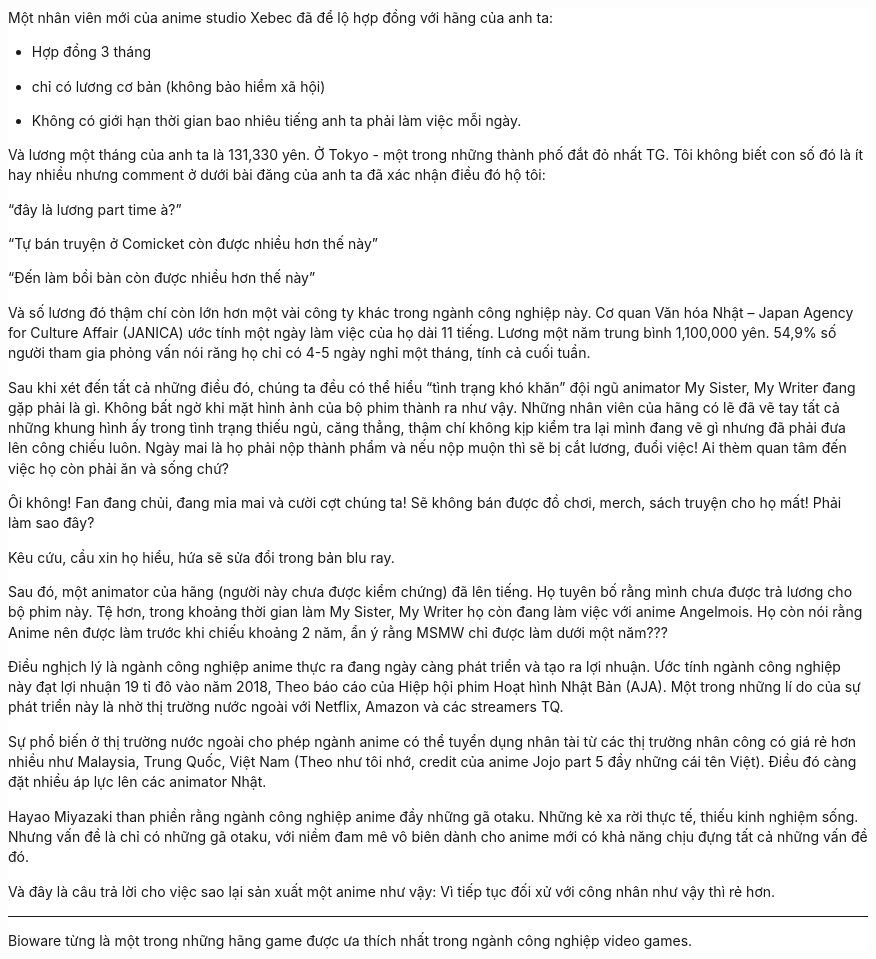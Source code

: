 Một nhân viên mới của anime studio Xebec đã để lộ hợp đồng với hãng của anh ta:

+ Hợp đồng 3 tháng

+ chỉ có lương cơ bản (không bảo hiểm xã hội)

+ Không có giới hạn thời gian bao nhiêu tiếng anh ta phải làm việc mỗi ngày.

Và lương một tháng của anh ta là 131,330 yên. Ở Tokyo - một trong những thành phố đắt đỏ nhất TG. Tôi không biết con số đó là ít hay nhiều nhưng comment ở dưới bài đăng của anh ta đã xác nhận điều đó hộ tôi:

“đây là lương part time à?”

“Tự bán truyện ở Comicket còn được nhiều hơn thế này”

“Đến làm bồi bàn còn được nhiều hơn thế này”

Và số lương đó thậm chí còn lớn hơn một vài công ty khác trong ngành công nghiệp này. Cơ quan Văn hóa Nhật – Japan Agency for Culture Affair (JANICA) ước tính một ngày làm việc của họ dài 11 tiếng. Lương một năm trung bình 1,100,000 yên. 54,9% số người tham gia phỏng vấn nói răng họ chỉ có 4-5 ngày nghỉ một tháng, tính cả cuối tuần.

Sau khi xét đến tất cả những điều đó, chúng ta đều có thể hiểu “tình trạng khó khăn” đội ngũ animator My Sister, My Writer đang gặp phải là gì. Không bất ngờ khi mặt hình ảnh của bộ phim thành ra như vậy. Những nhân viên của hãng có lẽ đã vẽ tay tất cả những khung hình ấy trong tình trạng thiếu ngủ, căng thẳng, thậm chí không kịp kiểm tra lại mình đang vẽ gì nhưng đã phải đưa lên công chiếu luôn. Ngày mai là họ phải nộp thành phẩm và nếu nộp muộn thì sẽ bị cắt lương, đuổi việc! Ai thèm quan tâm đến việc họ còn phải ăn và sống chứ?

Ôi không! Fan đang chủi, đang mỉa mai và cười cợt chúng ta! Sẽ không bán được đồ chơi, merch, sách truyện cho họ mất! Phải làm sao đây?

Kêu cứu, cầu xin họ hiểu, hứa sẽ sửa đổi trong bản blu ray.

Sau đó, một animator của hãng (người này chưa được kiểm chứng) đã lên tiếng. Họ tuyên bố rằng mình chưa được trả lương cho bộ phim này. Tệ hơn, trong khoảng thời gian làm My Sister, My Writer họ còn đang làm việc với anime Angelmois. Họ còn nói rằng Anime nên được làm trước khi chiếu khoảng 2 năm, ẩn ý rằng MSMW chỉ được làm dưới một năm???

Điều nghịch lý là ngành công nghiệp anime thực ra đang ngày càng phát triển và tạo ra lợi nhuận. Ước tính ngành công nghiệp này đạt lợi nhuận 19 tỉ đô vào năm 2018, Theo báo cáo của Hiệp hội phim Hoạt hình Nhật Bản (AJA). Một trong những lí do của sự phát triển này là nhờ thị trường nước ngoài với Netflix, Amazon và các streamers TQ.

Sự phổ biến ở thị trường nước ngoài cho phép ngành anime có thể tuyển dụng nhân tài từ các thị trường nhân công có giá rẻ hơn nhiều như Malaysia, Trung Quốc, Việt Nam (Theo như tôi nhớ, credit của anime Jojo part 5 đầy những cái tên Việt). Điều đó càng đặt nhiều áp lực lên các animator Nhật.

Hayao Miyazaki than phiền rằng ngành công nghiệp anime đầy những gã otaku. Những kẻ xa rời thực tế, thiếu kinh nghiệm sống. Nhưng vấn đề là chỉ có những gã otaku, với niềm đam mê vô biên dành cho anime mới có khả năng chịu đựng tất cả những vấn đề đó.

Và đây là câu trả lời cho việc sao lại sản xuất một anime như vậy: Vì tiếp tục đối xử với công nhân như vậy thì rẻ hơn.

***

Bioware từng là một trong những hãng game được ưa thích nhất trong ngành công nghiệp video games.
